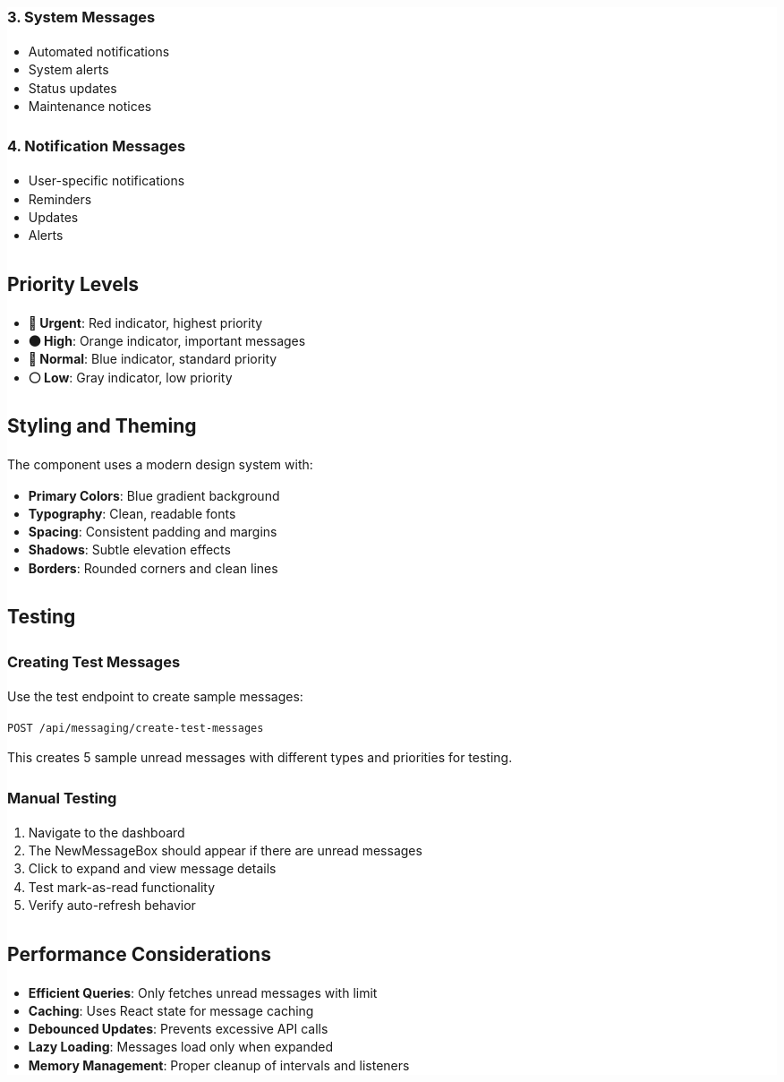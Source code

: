 ### 3. **System Messages**
- Automated notifications
- System alerts
- Status updates
- Maintenance notices

### 4. **Notification Messages**
- User-specific notifications
- Reminders
- Updates
- Alerts

## Priority Levels

- **🔴 Urgent**: Red indicator, highest priority
- **🟠 High**: Orange indicator, important messages
- **🔵 Normal**: Blue indicator, standard priority
- **⚪ Low**: Gray indicator, low priority

## Styling and Theming

The component uses a modern design system with:
- **Primary Colors**: Blue gradient background
- **Typography**: Clean, readable fonts
- **Spacing**: Consistent padding and margins
- **Shadows**: Subtle elevation effects
- **Borders**: Rounded corners and clean lines

## Testing

### Creating Test Messages
Use the test endpoint to create sample messages:

```bash
POST /api/messaging/create-test-messages
```

This creates 5 sample unread messages with different types and priorities for testing.

### Manual Testing
1. Navigate to the dashboard
2. The NewMessageBox should appear if there are unread messages
3. Click to expand and view message details
4. Test mark-as-read functionality
5. Verify auto-refresh behavior

## Performance Considerations

- **Efficient Queries**: Only fetches unread messages with limit
- **Caching**: Uses React state for message caching
- **Debounced Updates**: Prevents excessive API calls
- **Lazy Loading**: Messages load only when expanded
- **Memory Management**: Proper cleanup of intervals and listeners
